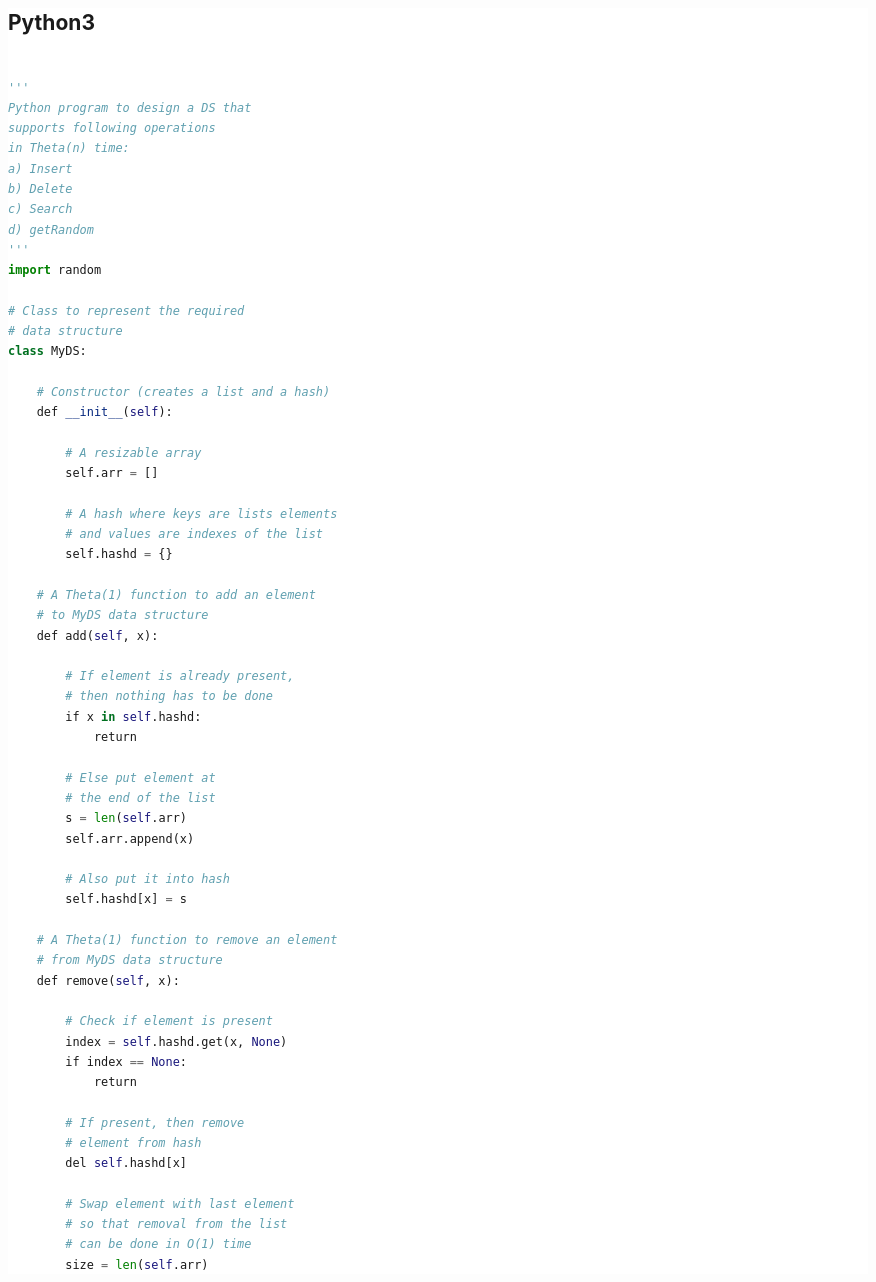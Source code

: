 
## Python3

```py

''' 
Python program to design a DS that  
supports following operations 
in Theta(n) time: 
a) Insert 
b) Delete 
c) Search 
d) getRandom 
'''
import random 

# Class to represent the required  
# data structure  
class MyDS: 

    # Constructor (creates a list and a hash) 
    def __init__(self): 

        # A resizable array 
        self.arr = [] 

        # A hash where keys are lists elements  
        # and values are indexes of the list 
        self.hashd = {}  

    # A Theta(1) function to add an element  
    # to MyDS data structure 
    def add(self, x): 

        # If element is already present,  
        # then nothing has to be done 
        if x in self.hashd: 
            return

        # Else put element at 
        # the end of the list 
        s = len(self.arr) 
        self.arr.append(x) 

        # Also put it into hash 
        self.hashd[x] = s 

    # A Theta(1) function to remove an element 
    # from MyDS data structure  
    def remove(self, x): 

        # Check if element is present 
        index = self.hashd.get(x, None) 
        if index == None: 
            return

        # If present, then remove  
        # element from hash 
        del self.hashd[x] 

        # Swap element with last element  
        # so that removal from the list  
        # can be done in O(1) time 
        size = len(self.arr) 
```